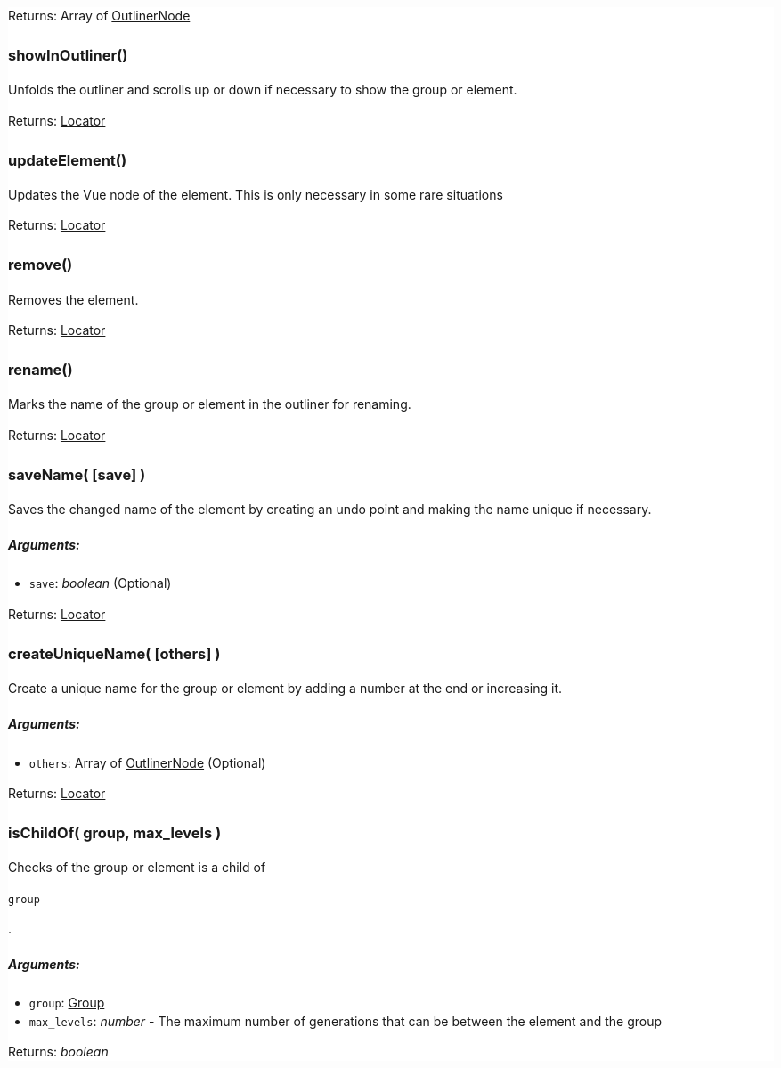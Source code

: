 Returns: Array of [OutlinerNode](outliner#outlinernode)

### showInOutliner()
Unfolds the outliner and scrolls up or down if necessary to show the group or element.


Returns: [Locator](outliner#locator)

### updateElement()
Updates the Vue node of the element. This is only necessary in some rare situations


Returns: [Locator](outliner#locator)

### remove()
Removes the element.


Returns: [Locator](outliner#locator)

### rename()
Marks the name of the group or element in the outliner for renaming.


Returns: [Locator](outliner#locator)

### saveName( [save] )
Saves the changed name of the element by creating an undo point and making the name unique if necessary.

##### Arguments:
* `save`: *boolean* (Optional)

Returns: [Locator](outliner#locator)

### createUniqueName( [others] )
Create a unique name for the group or element by adding a number at the end or increasing it.

##### Arguments:
* `others`: Array of [OutlinerNode](outliner#outlinernode) (Optional)

Returns: [Locator](outliner#locator)

### isChildOf( group, max_levels )
Checks of the group or element is a child of 

`group`

.

##### Arguments:
* `group`: [Group](group#group-1)
* `max_levels`: *number* - The maximum number of generations that can be between the element and the group

Returns: *boolean*
